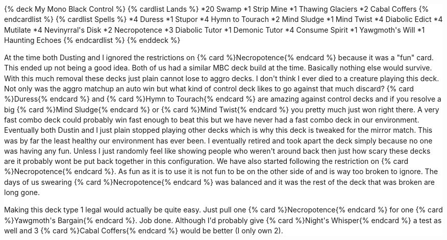 {% deck My Mono Black Control %}
{% cardlist Lands %}
*20 Swamp
*1 Strip Mine
*1 Thawing Glaciers
*2 Cabal Coffers
{% endcardlist %}
{% cardlist Spells %}
*4 Duress
*1 Stupor
*4 Hymn to Tourach
*2 Mind Sludge
*1 Mind Twist
*4 Diabolic Edict
*4 Mutilate
*4 Nevinyrral's Disk
*2 Necropotence
*3 Diabolic Tutor
*1 Demonic Tutor
*4 Consume Spirit
*1 Yawgmoth's Will
*1 Haunting Echoes
{% endcardlist %}
{% enddeck %}

At the time both Dusting and I ignored the restrictions on {% card %}Necropotence{% endcard %} because it was a "fun" card.  This ended up not being a good idea.  Both of us had a similar MBC deck build at the time.  Basically nothing else would survive.  With this much removal these decks just plain cannot lose to aggro decks.   I don't think I ever died to a creature playing this deck.  Not only was the aggro matchup an auto win but what kind of control deck likes to go against that much discard?  {% card %}Duress{% endcard %} and {% card %}Hymn to Tourach{% endcard %} are amazing against control decks and if you resolve a big {% card %}Mind Sludge{% endcard %} or {% card %}Mind Twist{% endcard %} you pretty much just won right there.  A very fast combo deck could probably win fast enough to beat this but we have never had a fast combo deck in our environment.  Eventually both Dustin and I just plain stopped playing other decks which is why this deck is tweaked for the mirror match.  This was by far the least healthy our environment has ever been.  I eventually retired and took apart the deck simply because no one was having any fun.  Unless I just randomly feel like showing people who weren't around back then just how scary these decks are it probably wont be put back together in this configuration.  We have also started following the restriction on {% card %}Necropotence{% endcard %}.  As fun as it is to use it is not fun to be on the other side of and is way too broken to ignore.  The days of us swearing {% card %}Necropotence{% endcard %} was balanced and it was the rest of the deck that was broken are long gone.

Making this deck type 1 legal would actually be quite easy.  Just pull one {% card %}Necropotence{% endcard %} for one {% card %}Yawgmoth's Bargain{% endcard %}.  Job done.  Although I'd probably give {% card %}Night's Whisper{% endcard %} a test as well and 3 {% card %}Cabal Coffers{% endcard %} would be better (I only own 2).
